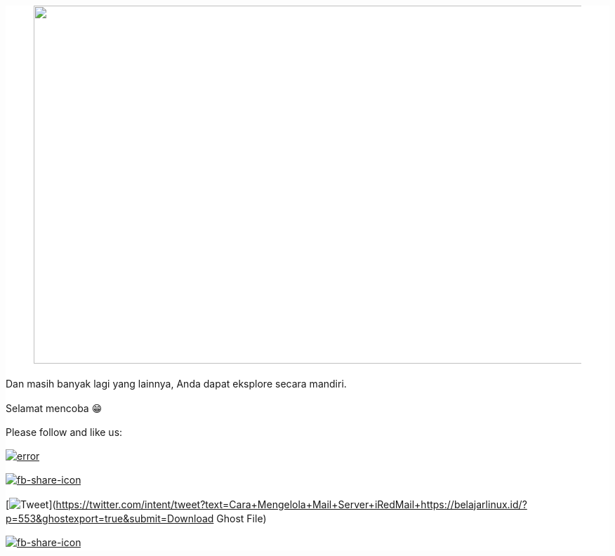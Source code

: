 <figure class="wp-block-image size-large"><img loading="lazy" width="1024" height="510" src="/content/images/wordpress/2020/09/image-56-1024x510.png" alt="" class="wp-image-584" srcset="/content/images/wordpress/2020/09/image-56-1024x510.png 1024w, /content/images/wordpress/2020/09/image-56-300x150.png 300w, /content/images/wordpress/2020/09/image-56-768x383.png 768w, /content/images/wordpress/2020/09/image-56.png 1282w" sizes="(max-width: 1024px) 100vw, 1024px"></figure>

Dan masih banyak lagi yang lainnya, Anda dapat eksplore secara mandiri.

Selamat mencoba 😁

Please follow and like us:

[![error](/wp-content/plugins/ultimate-social-media-icons/images/follow_subscribe.png)](https://api.follow.it/widgets/icon/VHc3d1lpVGdwRnE5QnV0eERCNUx5RCtvTTVoUkNYS3NNRmd5eVhlQW9tNXRHS3VTbGh6Y0NybkRJRS8zSGpjRDVZb1ZGMlNTSEpJYUpuZzZqNzdnd3VSN3dwM2VlQTF6ejJEaGV5UGRUbnlEcHFNd3luYTV4ZTZtUGowVWI2Q2x8M2kzdnBEeUIrUk5xOFI5TXZ3cHF3bFNQRkRJSGhUNGdrRFd0TlNtdE1OWT0=/OA==/)

[![fb-share-icon](/wp-content/plugins/ultimate-social-media-icons/images/visit_icons/fbshare_bck.png "Facebook Share")](https://www.facebook.com/sharer/sharer.php?u=https%3A%2F%2Fbelajarlinux.id%2F%3Fp%3D553%26ghostexport%3Dtrue%26submit%3DDownload+Ghost+File)

[![Tweet](/wp-content/plugins/ultimate-social-media-icons/images/visit_icons/en_US_Tweet.svg "Tweet")](https://twitter.com/intent/tweet?text=Cara+Mengelola+Mail+Server+iRedMail+https://belajarlinux.id/?p=553&ghostexport=true&submit=Download Ghost File)

[![fb-share-icon](/wp-content/plugins/ultimate-social-media-icons/images/share_icons/Pinterest_Save/en_US_save.svg "Pin Share")](#)

